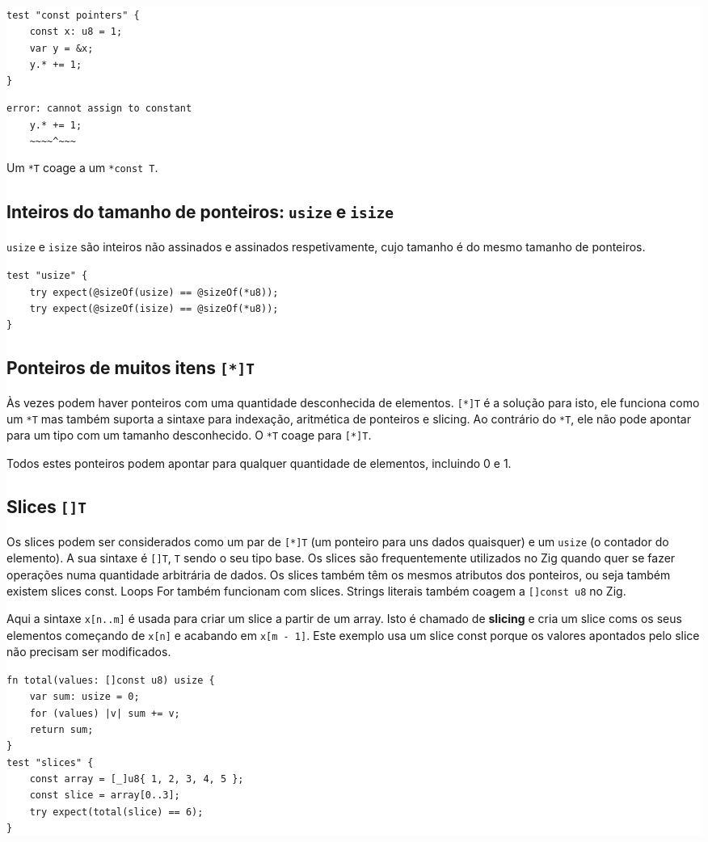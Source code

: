 ```zig
test "const pointers" {
    const x: u8 = 1;
    var y = &x;
    y.* += 1;
}
```
```
error: cannot assign to constant
    y.* += 1;
    ~~~~^~~~
```

Um `*T` coage a um `*const T`.


## Inteiros do tamanho de ponteiros: `usize` e `isize`

`usize` e `isize` são inteiros não assinados e assinados respetivamente, cujo tamanho é do mesmo tamanho de ponteiros. 

```zig
test "usize" {
    try expect(@sizeOf(usize) == @sizeOf(*u8));
    try expect(@sizeOf(isize) == @sizeOf(*u8));
}
```

## Ponteiros de muitos itens `[*]T`

Às vezes podem haver ponteiros com uma quantidade desconhecida de elementos. `[*]T` é a solução para isto, ele funciona como um `*T` mas também suporta a sintaxe para indexação, aritmética de ponteiros e slicing. Ao contrário do `*T`,  ele não pode apontar para um tipo com um tamanho desconhecido. O `*T` coage para `[*]T`.

Todos estes ponteiros podem apontar para qualquer quantidade de elementos, incluindo 0 e 1.

## Slices `[]T`

Os slices podem ser considerados como um par de `[*]T` (um ponteiro para uns dados quaisquer) e um `usize` (o contador do elemento). A sua sintaxe é `[]T`, `T` sendo o seu tipo base. Os slices são frequentemente utilizados no Zig quando quer se fazer operações numa quantidade arbitrária de dados. Os slices também têm os mesmos atributos dos ponteiros, ou seja também existem slices const. Loops For também funcionam com slices. Strings literais também coagem a `[]const u8` no Zig.

Aqui a sintaxe `x[n..m]` é usada para criar um slice a partir de um array. Isto é chamado de __slicing__ e cria um slice coms os seus elementos começando de `x[n]` e acabando em `x[m - 1]`. Este exemplo usa um slice const porque os valores apontados pelo slice não precisam ser modificados.

```zig
fn total(values: []const u8) usize {
    var sum: usize = 0;
    for (values) |v| sum += v;
    return sum;
}
test "slices" {
    const array = [_]u8{ 1, 2, 3, 4, 5 };
    const slice = array[0..3];
    try expect(total(slice) == 6);
}
```
